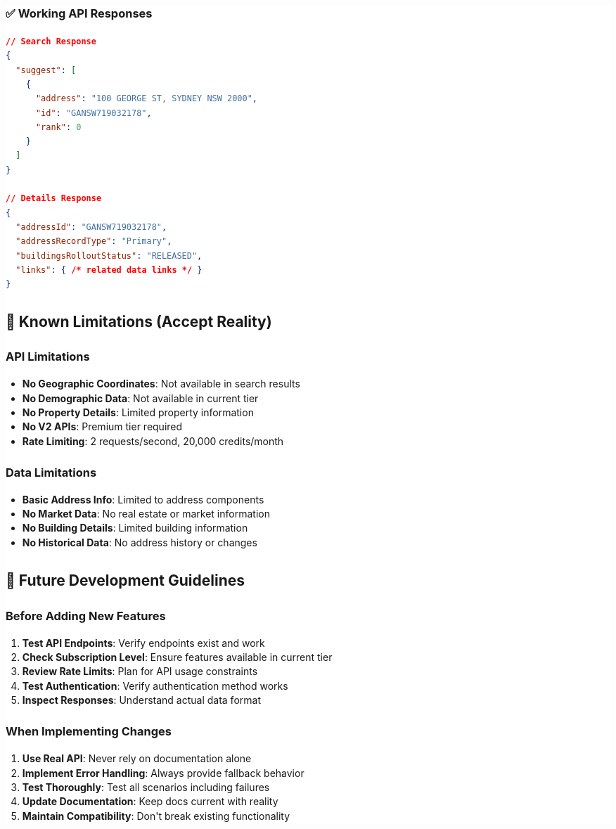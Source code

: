 ### **✅ Working API Responses**
```json
// Search Response
{
  "suggest": [
    {
      "address": "100 GEORGE ST, SYDNEY NSW 2000",
      "id": "GANSW719032178",
      "rank": 0
    }
  ]
}

// Details Response
{
  "addressId": "GANSW719032178",
  "addressRecordType": "Primary",
  "buildingsRolloutStatus": "RELEASED",
  "links": { /* related data links */ }
}
```

## 🚫 **Known Limitations (Accept Reality)**

### **API Limitations**
- **No Geographic Coordinates**: Not available in search results
- **No Demographic Data**: Not available in current tier
- **No Property Details**: Limited property information
- **No V2 APIs**: Premium tier required
- **Rate Limiting**: 2 requests/second, 20,000 credits/month

### **Data Limitations**
- **Basic Address Info**: Limited to address components
- **No Market Data**: No real estate or market information
- **No Building Details**: Limited building information
- **No Historical Data**: No address history or changes

## 🔮 **Future Development Guidelines**

### **Before Adding New Features**
1. **Test API Endpoints**: Verify endpoints exist and work
2. **Check Subscription Level**: Ensure features available in current tier
3. **Review Rate Limits**: Plan for API usage constraints
4. **Test Authentication**: Verify authentication method works
5. **Inspect Responses**: Understand actual data format

### **When Implementing Changes**
1. **Use Real API**: Never rely on documentation alone
2. **Implement Error Handling**: Always provide fallback behavior
3. **Test Thoroughly**: Test all scenarios including failures
4. **Update Documentation**: Keep docs current with reality
5. **Maintain Compatibility**: Don't break existing functionality
